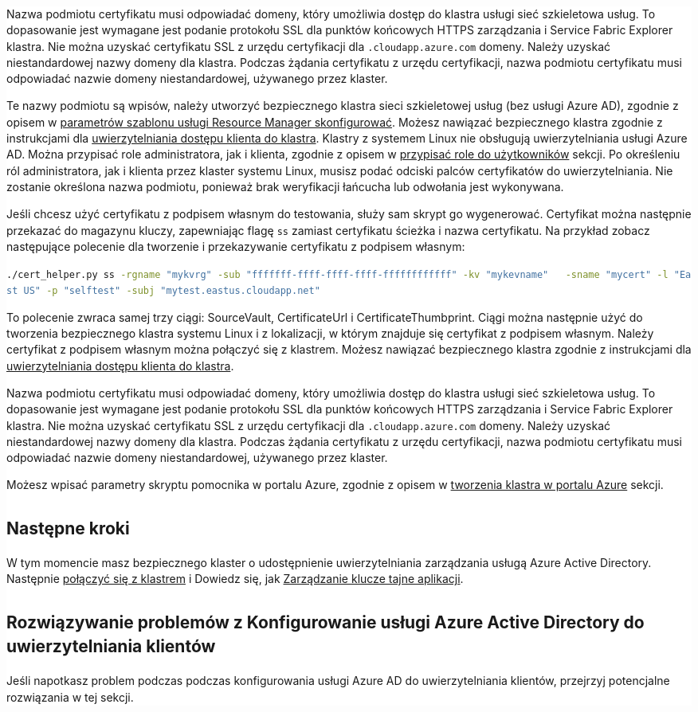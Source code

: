 Nazwa podmiotu certyfikatu musi odpowiadać domeny, który umożliwia dostęp do klastra usługi sieć szkieletowa usług. To dopasowanie jest wymagane jest podanie protokołu SSL dla punktów końcowych HTTPS zarządzania i Service Fabric Explorer klastra. Nie można uzyskać certyfikatu SSL z urzędu certyfikacji dla `.cloudapp.azure.com` domeny. Należy uzyskać niestandardowej nazwy domeny dla klastra. Podczas żądania certyfikatu z urzędu certyfikacji, nazwa podmiotu certyfikatu musi odpowiadać nazwie domeny niestandardowej, używanego przez klaster.

Te nazwy podmiotu są wpisów, należy utworzyć bezpiecznego klastra sieci szkieletowej usług (bez usługi Azure AD), zgodnie z opisem w [parametrów szablonu usługi Resource Manager skonfigurować](#configure-arm). Możesz nawiązać bezpiecznego klastra zgodnie z instrukcjami dla [uwierzytelniania dostępu klienta do klastra](service-fabric-connect-to-secure-cluster.md). Klastry z systemem Linux nie obsługują uwierzytelniania usługi Azure AD. Można przypisać role administratora, jak i klienta, zgodnie z opisem w [przypisać role do użytkowników](#assign-roles) sekcji. Po określeniu ról administratora, jak i klienta przez klaster systemu Linux, musisz podać odciski palców certyfikatów do uwierzytelniania. Nie zostanie określona nazwa podmiotu, ponieważ brak weryfikacji łańcucha lub odwołania jest wykonywana.

Jeśli chcesz użyć certyfikatu z podpisem własnym do testowania, służy sam skrypt go wygenerować. Certyfikat można następnie przekazać do magazynu kluczy, zapewniając flagę `ss` zamiast certyfikatu ścieżka i nazwa certyfikatu. Na przykład zobacz następujące polecenie dla tworzenie i przekazywanie certyfikatu z podpisem własnym:

```sh
./cert_helper.py ss -rgname "mykvrg" -sub "fffffff-ffff-ffff-ffff-ffffffffffff" -kv "mykevname"   -sname "mycert" -l "East US" -p "selftest" -subj "mytest.eastus.cloudapp.net"
```
To polecenie zwraca samej trzy ciągi: SourceVault, CertificateUrl i CertificateThumbprint. Ciągi można następnie użyć do tworzenia bezpiecznego klastra systemu Linux i z lokalizacji, w którym znajduje się certyfikat z podpisem własnym. Należy certyfikat z podpisem własnym można połączyć się z klastrem. Możesz nawiązać bezpiecznego klastra zgodnie z instrukcjami dla [uwierzytelniania dostępu klienta do klastra](service-fabric-connect-to-secure-cluster.md).

Nazwa podmiotu certyfikatu musi odpowiadać domeny, który umożliwia dostęp do klastra usługi sieć szkieletowa usług. To dopasowanie jest wymagane jest podanie protokołu SSL dla punktów końcowych HTTPS zarządzania i Service Fabric Explorer klastra. Nie można uzyskać certyfikatu SSL z urzędu certyfikacji dla `.cloudapp.azure.com` domeny. Należy uzyskać niestandardowej nazwy domeny dla klastra. Podczas żądania certyfikatu z urzędu certyfikacji, nazwa podmiotu certyfikatu musi odpowiadać nazwie domeny niestandardowej, używanego przez klaster.

Możesz wpisać parametry skryptu pomocnika w portalu Azure, zgodnie z opisem w [tworzenia klastra w portalu Azure](service-fabric-cluster-creation-via-portal.md#create-cluster-in-the-azure-portal) sekcji.

## <a name="next-steps"></a>Następne kroki
W tym momencie masz bezpiecznego klaster o udostępnienie uwierzytelniania zarządzania usługą Azure Active Directory. Następnie [połączyć się z klastrem](service-fabric-connect-to-secure-cluster.md) i Dowiedz się, jak [Zarządzanie klucze tajne aplikacji](service-fabric-application-secret-management.md).

## <a name="troubleshoot-setting-up-azure-active-directory-for-client-authentication"></a>Rozwiązywanie problemów z Konfigurowanie usługi Azure Active Directory do uwierzytelniania klientów
Jeśli napotkasz problem podczas podczas konfigurowania usługi Azure AD do uwierzytelniania klientów, przejrzyj potencjalne rozwiązania w tej sekcji.
